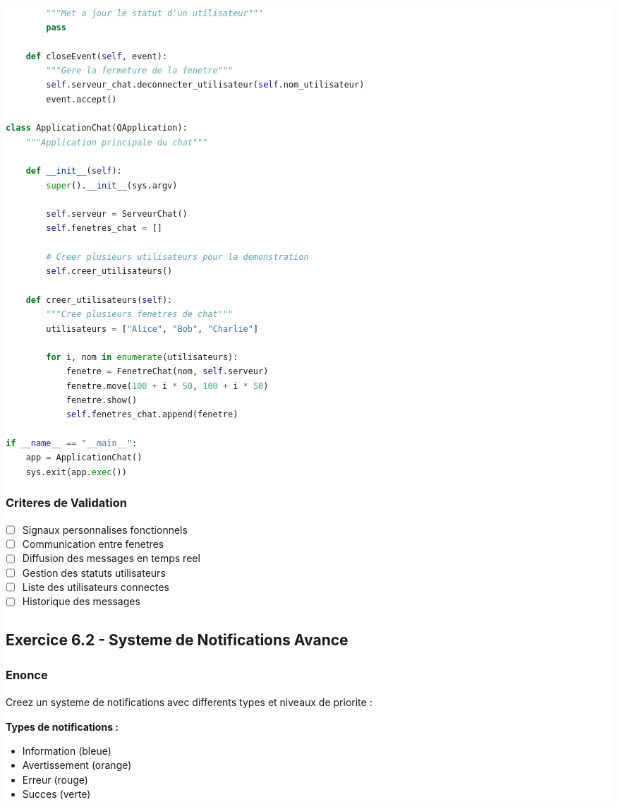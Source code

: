 ```python
        """Met a jour le statut d'un utilisateur"""
        pass
    
    def closeEvent(self, event):
        """Gere la fermeture de la fenetre"""
        self.serveur_chat.deconnecter_utilisateur(self.nom_utilisateur)
        event.accept()

class ApplicationChat(QApplication):
    """Application principale du chat"""
    
    def __init__(self):
        super().__init__(sys.argv)
        
        self.serveur = ServeurChat()
        self.fenetres_chat = []
        
        # Creer plusieurs utilisateurs pour la demonstration
        self.creer_utilisateurs()
    
    def creer_utilisateurs(self):
        """Cree plusieurs fenetres de chat"""
        utilisateurs = ["Alice", "Bob", "Charlie"]
        
        for i, nom in enumerate(utilisateurs):
            fenetre = FenetreChat(nom, self.serveur)
            fenetre.move(100 + i * 50, 100 + i * 50)
            fenetre.show()
            self.fenetres_chat.append(fenetre)

if __name__ == "__main__":
    app = ApplicationChat()
    sys.exit(app.exec())
```

### Criteres de Validation
- [ ] Signaux personnalises fonctionnels
- [ ] Communication entre fenetres
- [ ] Diffusion des messages en temps reel
- [ ] Gestion des statuts utilisateurs
- [ ] Liste des utilisateurs connectes
- [ ] Historique des messages

## Exercice 6.2 - Systeme de Notifications Avance

### Enonce
Creez un systeme de notifications avec differents types et niveaux de priorite :

**Types de notifications :**
- Information (bleue)
- Avertissement (orange)
- Erreur (rouge)
- Succes (verte)
